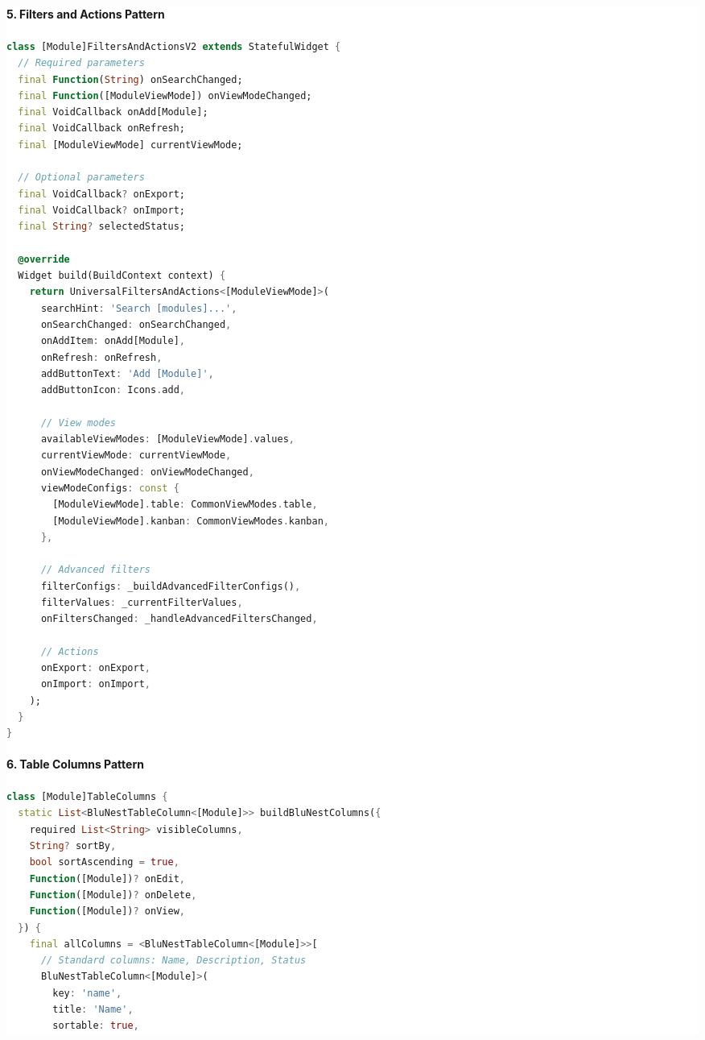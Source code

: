 #### 5. **Filters and Actions Pattern**
```dart
class [Module]FiltersAndActionsV2 extends StatefulWidget {
  // Required parameters
  final Function(String) onSearchChanged;
  final Function([ModuleViewMode]) onViewModeChanged;
  final VoidCallback onAdd[Module];
  final VoidCallback onRefresh;
  final [ModuleViewMode] currentViewMode;
  
  // Optional parameters
  final VoidCallback? onExport;
  final VoidCallback? onImport;
  final String? selectedStatus;

  @override
  Widget build(BuildContext context) {
    return UniversalFiltersAndActions<[ModuleViewMode]>(
      searchHint: 'Search [modules]...',
      onSearchChanged: onSearchChanged,
      onAddItem: onAdd[Module],
      onRefresh: onRefresh,
      addButtonText: 'Add [Module]',
      addButtonIcon: Icons.add,
      
      // View modes
      availableViewModes: [ModuleViewMode].values,
      currentViewMode: currentViewMode,
      onViewModeChanged: onViewModeChanged,
      viewModeConfigs: const {
        [ModuleViewMode].table: CommonViewModes.table,
        [ModuleViewMode].kanban: CommonViewModes.kanban,
      },
      
      // Advanced filters
      filterConfigs: _buildAdvancedFilterConfigs(),
      filterValues: _currentFilterValues,
      onFiltersChanged: _handleAdvancedFiltersChanged,
      
      // Actions
      onExport: onExport,
      onImport: onImport,
    );
  }
}
```

#### 6. **Table Columns Pattern**
```dart
class [Module]TableColumns {
  static List<BluNestTableColumn<[Module]>> buildBluNestColumns({
    required List<String> visibleColumns,
    String? sortBy,
    bool sortAscending = true,
    Function([Module])? onEdit,
    Function([Module])? onDelete,
    Function([Module])? onView,
  }) {
    final allColumns = <BluNestTableColumn<[Module]>>[
      // Standard columns: Name, Description, Status
      BluNestTableColumn<[Module]>(
        key: 'name',
        title: 'Name',
        sortable: true,
```